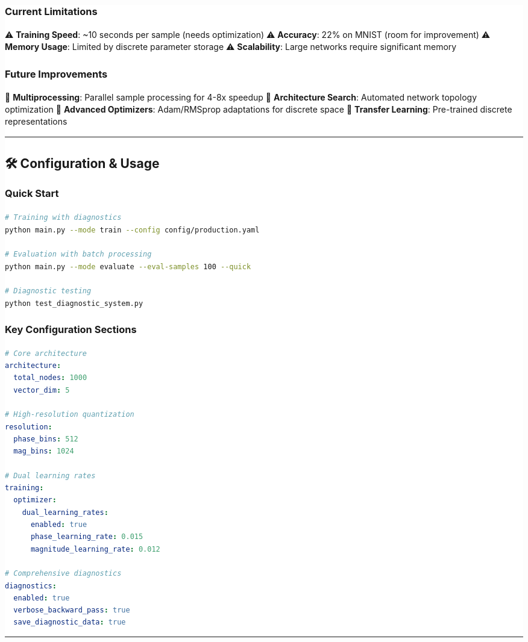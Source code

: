 ### Current Limitations
⚠️ **Training Speed**: ~10 seconds per sample (needs optimization)
⚠️ **Accuracy**: 22% on MNIST (room for improvement)
⚠️ **Memory Usage**: Limited by discrete parameter storage
⚠️ **Scalability**: Large networks require significant memory

### Future Improvements
🔮 **Multiprocessing**: Parallel sample processing for 4-8x speedup
🔮 **Architecture Search**: Automated network topology optimization
🔮 **Advanced Optimizers**: Adam/RMSprop adaptations for discrete space
🔮 **Transfer Learning**: Pre-trained discrete representations

---

## 🛠️ Configuration & Usage

### Quick Start
```bash
# Training with diagnostics
python main.py --mode train --config config/production.yaml

# Evaluation with batch processing
python main.py --mode evaluate --eval-samples 100 --quick

# Diagnostic testing
python test_diagnostic_system.py
```

### Key Configuration Sections
```yaml
# Core architecture
architecture:
  total_nodes: 1000
  vector_dim: 5

# High-resolution quantization
resolution:
  phase_bins: 512
  mag_bins: 1024

# Dual learning rates
training:
  optimizer:
    dual_learning_rates:
      enabled: true
      phase_learning_rate: 0.015
      magnitude_learning_rate: 0.012

# Comprehensive diagnostics
diagnostics:
  enabled: true
  verbose_backward_pass: true
  save_diagnostic_data: true
```

---